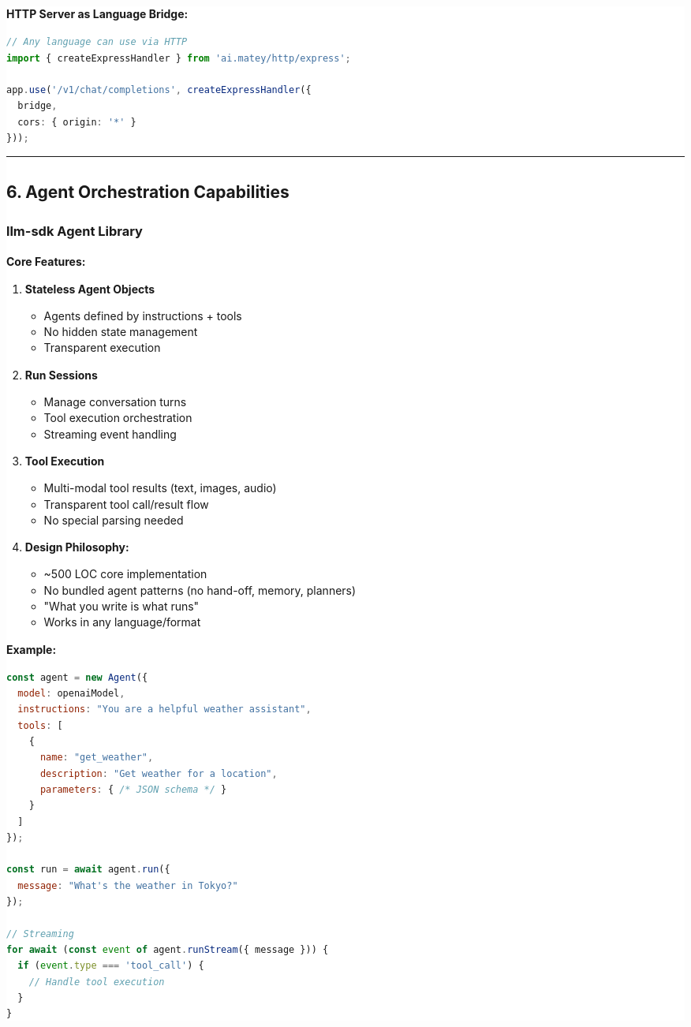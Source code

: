 **HTTP Server as Language Bridge:**
```typescript
// Any language can use via HTTP
import { createExpressHandler } from 'ai.matey/http/express';

app.use('/v1/chat/completions', createExpressHandler({
  bridge,
  cors: { origin: '*' }
}));
```

---

## 6. Agent Orchestration Capabilities

### llm-sdk Agent Library

**Core Features:**
1. **Stateless Agent Objects**
   - Agents defined by instructions + tools
   - No hidden state management
   - Transparent execution

2. **Run Sessions**
   - Manage conversation turns
   - Tool execution orchestration
   - Streaming event handling

3. **Tool Execution**
   - Multi-modal tool results (text, images, audio)
   - Transparent tool call/result flow
   - No special parsing needed

4. **Design Philosophy:**
   - ~500 LOC core implementation
   - No bundled agent patterns (no hand-off, memory, planners)
   - "What you write is what runs"
   - Works in any language/format

**Example:**
```javascript
const agent = new Agent({
  model: openaiModel,
  instructions: "You are a helpful weather assistant",
  tools: [
    {
      name: "get_weather",
      description: "Get weather for a location",
      parameters: { /* JSON schema */ }
    }
  ]
});

const run = await agent.run({
  message: "What's the weather in Tokyo?"
});

// Streaming
for await (const event of agent.runStream({ message })) {
  if (event.type === 'tool_call') {
    // Handle tool execution
  }
}
```
